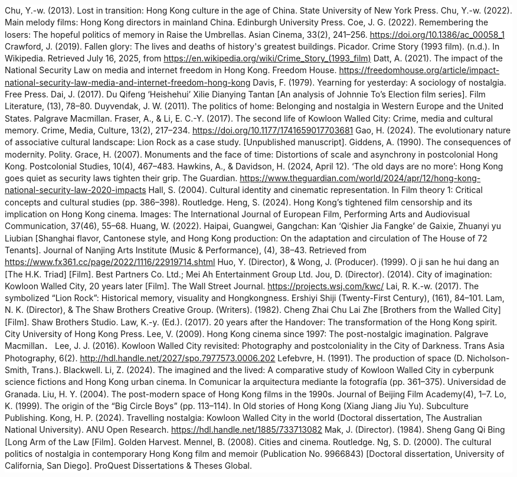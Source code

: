 Chu, Y.-w. (2013). Lost in transition: Hong Kong culture in the age of China. State University of New York Press.
Chu, Y.-w. (2022). Main melody films: Hong Kong directors in mainland China. Edinburgh University Press.
Coe, J. G. (2022). Remembering the losers: The hopeful politics of memory in Raise the Umbrellas. Asian Cinema, 33(2), 241–256. https://doi.org/10.1386/ac_00058_1
Crawford, J. (2019). Fallen glory: The lives and deaths of history's greatest buildings. Picador.
Crime Story (1993 film). (n.d.). In Wikipedia. Retrieved July 16, 2025, from https://en.wikipedia.org/wiki/Crime_Story_(1993_film)
Datt, A. (2021). The impact of the National Security Law on media and internet freedom in Hong Kong. Freedom House. https://freedomhouse.org/article/impact-national-security-law-media-and-internet-freedom-hong-kong
Davis, F. (1979). Yearning for yesterday: A sociology of nostalgia. Free Press.
Dai, J. (2017). Du Qifeng ‘Heishehui’ Xilie Dianying Tantan [An analysis of Johnnie To’s Election film series]. Film Literature, (13), 78–80.
Duyvendak, J. W. (2011). The politics of home: Belonging and nostalgia in Western Europe and the United States. Palgrave Macmillan.
Fraser, A., & Li, E. C.-Y. (2017). The second life of Kowloon Walled City: Crime, media and cultural memory. Crime, Media, Culture, 13(2), 217–234. https://doi.org/10.1177/1741659017703681
Gao, H. (2024). The evolutionary nature of associative cultural landscape: Lion Rock as a case study. [Unpublished manuscript].
Giddens, A. (1990). The consequences of modernity. Polity.
Grace, H. (2007). Monuments and the face of time: Distortions of scale and asynchrony in postcolonial Hong Kong. Postcolonial Studies, 10(4), 467–483.
Hawkins, A., & Davidson, H. (2024, April 12). ‘The old days are no more’: Hong Kong goes quiet as security laws tighten their grip. The Guardian. https://www.theguardian.com/world/2024/apr/12/hong-kong-national-security-law-2020-impacts
Hall, S. (2004). Cultural identity and cinematic representation. In Film theory 1: Critical concepts and cultural studies (pp. 386–398). Routledge.
Heng, S. (2024). Hong Kong’s tightened film censorship and its implication on Hong Kong cinema. Images: The International Journal of European Film, Performing Arts and Audiovisual Communication, 37(46), 55–68.
Huang, W. (2022). Haipai, Guangwei, Gangchan: Kan ‘Qishier Jia Fangke’ de Gaixie, Zhuanyi yu Liubian [Shanghai flavor, Cantonese style, and Hong Kong production: On the adaptation and circulation of The House of 72 Tenants]. Journal of Nanjing Arts Institute (Music & Performance), (4), 38–43. Retrieved from https://www.fx361.cc/page/2022/1116/22919714.shtml
Huo, Y. (Director), & Wong, J. (Producer). (1999). O ji san he hui dang an [The H.K. Triad] [Film]. Best Partners Co. Ltd.; Mei Ah Entertainment Group Ltd.
Jou, D. (Director). (2014). City of imagination: Kowloon Walled City, 20 years later [Film]. The Wall Street Journal. https://projects.wsj.com/kwc/
Lai, R. K.-w. (2017). The symbolized “Lion Rock”: Historical memory, visuality and Hongkongness. Ershiyi Shiji (Twenty-First Century), (161), 84–101.
Lam, N. K. (Director), & The Shaw Brothers Creative Group. (Writers). (1982). Cheng Zhai Chu Lai Zhe [Brothers from the Walled City] [Film]. Shaw Brothers Studio.
Law, K.-y. (Ed.). (2017). 20 years after the Handover: The transformation of the Hong Kong spirit. City University of Hong Kong Press.
Lee, V. (2009). Hong Kong cinema since 1997: The post-nostalgic imagination. Palgrave Macmillan．
Lee, J. J. (2016). Kowloon Walled City revisited: Photography and postcoloniality in the City of Darkness. Trans Asia Photography, 6(2). http://hdl.handle.net/2027/spo.7977573.0006.202
Lefebvre, H. (1991). The production of space (D. Nicholson-Smith, Trans.). Blackwell. 
Li, Z. (2024). The imagined and the lived: A comparative study of Kowloon Walled City in cyberpunk science fictions and Hong Kong urban cinema. In Comunicar la arquitectura mediante la fotografía (pp. 361–375). Universidad de Granada.
Liu, H. Y. (2004). The post-modern space of Hong Kong films in the 1990s. Journal of Beijing Film Academy(4), 1–7.
Lo, K. (1999). The origin of the “Big Circle Boys” (pp. 113–114). In Old stories of Hong Kong (Xiang Jiang Jiu Yu). Subculture Publishing.
Kong, H. P. (2024). Travelling nostalgia: Kowloon Walled City in the world (Doctoral dissertation, The Australian National University). ANU Open Research. https://hdl.handle.net/1885/733713082
Mak, J. (Director). (1984). Sheng Gang Qi Bing [Long Arm of the Law [Film]. Golden Harvest.
Mennel, B. (2008). Cities and cinema. Routledge.
Ng, S. D. (2000). The cultural politics of nostalgia in contemporary Hong Kong film and memoir (Publication No. 9966843) [Doctoral dissertation, University of California, San Diego]. ProQuest Dissertations & Theses Global.